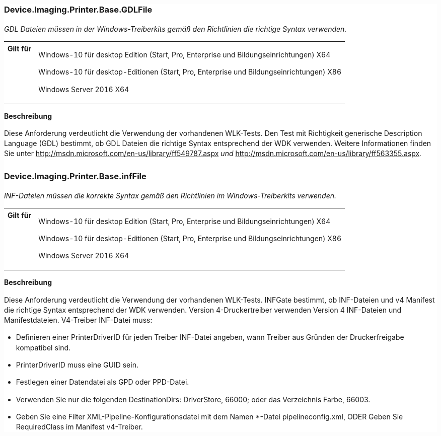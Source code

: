 ### <a name="deviceimagingprinterbasegdlfile"></a>Device.Imaging.Printer.Base.GDLFile

*GDL Dateien müssen in der Windows-Treiberkits gemäß den Richtlinien die richtige Syntax verwenden.*

<table>
<tr>
<th>Gilt für</th>
<td>
<p>Windows-10 für desktop Edition (Start, Pro, Enterprise und Bildungseinrichtungen) X64</p>
<p>Windows-10 für desktop-Editionen (Start, Pro, Enterprise und Bildungseinrichtungen) X86</p>
<p>Windows Server 2016 X64</p>
</td></tr></table>

**Beschreibung**

Diese Anforderung verdeutlicht die Verwendung der vorhandenen WLK-Tests. Den Test mit Richtigkeit generische Description Language (GDL) bestimmt, ob GDL Dateien die richtige Syntax entsprechend der WDK verwenden.
Weitere Informationen finden Sie unter <http://msdn.microsoft.com/en-us/library/ff549787.aspx> *und* <http://msdn.microsoft.com/en-us/library/ff563355.aspx>*.*

### <a name="deviceimagingprinterbaseinffile"></a>Device.Imaging.Printer.Base.infFile

*INF-Dateien müssen die korrekte Syntax gemäß den Richtlinien im Windows-Treiberkits verwenden.*

<table>
<tr>
<th>Gilt für</th>
<td>
<p>Windows-10 für desktop Edition (Start, Pro, Enterprise und Bildungseinrichtungen) X64</p>
<p>Windows-10 für desktop-Editionen (Start, Pro, Enterprise und Bildungseinrichtungen) X86</p>
<p>Windows Server 2016 X64</p>
</td></tr></table>

**Beschreibung**

Diese Anforderung verdeutlicht die Verwendung der vorhandenen WLK-Tests.
INFGate bestimmt, ob INF-Dateien und v4 Manifest die richtige Syntax entsprechend der WDK verwenden.
Version 4-Druckertreiber verwenden Version 4 INF-Dateien und Manifestdateien.
V4-Treiber INF-Datei muss:

-   Definieren einer PrinterDriverID für jeden Treiber INF-Datei angeben, wann Treiber aus Gründen der Druckerfreigabe kompatibel sind.

   -   PrinterDriverID muss eine GUID sein.

-   Festlegen einer Datendatei als GPD oder PPD-Datei.

-   Verwenden Sie nur die folgenden DestinationDirs: DriverStore, 66000; oder das Verzeichnis Farbe, 66003.

-   Geben Sie eine Filter XML-Pipeline-Konfigurationsdatei mit dem Namen \*-Datei pipelineconfig.xml, ODER Geben Sie RequiredClass im Manifest v4-Treiber.
